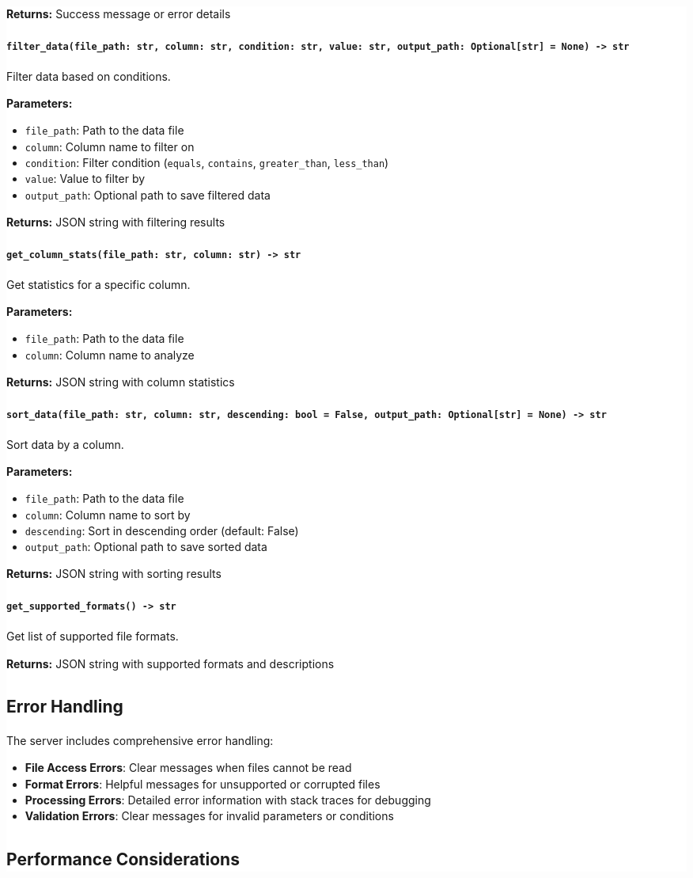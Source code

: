 **Returns:** Success message or error details

#### `filter_data(file_path: str, column: str, condition: str, value: str, output_path: Optional[str] = None) -> str`

Filter data based on conditions.

**Parameters:**
- `file_path`: Path to the data file
- `column`: Column name to filter on
- `condition`: Filter condition (`equals`, `contains`, `greater_than`, `less_than`)
- `value`: Value to filter by
- `output_path`: Optional path to save filtered data

**Returns:** JSON string with filtering results

#### `get_column_stats(file_path: str, column: str) -> str`

Get statistics for a specific column.

**Parameters:**
- `file_path`: Path to the data file
- `column`: Column name to analyze

**Returns:** JSON string with column statistics

#### `sort_data(file_path: str, column: str, descending: bool = False, output_path: Optional[str] = None) -> str`

Sort data by a column.

**Parameters:**
- `file_path`: Path to the data file
- `column`: Column name to sort by
- `descending`: Sort in descending order (default: False)
- `output_path`: Optional path to save sorted data

**Returns:** JSON string with sorting results

#### `get_supported_formats() -> str`

Get list of supported file formats.

**Returns:** JSON string with supported formats and descriptions

## Error Handling

The server includes comprehensive error handling:

- **File Access Errors**: Clear messages when files cannot be read
- **Format Errors**: Helpful messages for unsupported or corrupted files
- **Processing Errors**: Detailed error information with stack traces for debugging
- **Validation Errors**: Clear messages for invalid parameters or conditions

## Performance Considerations
